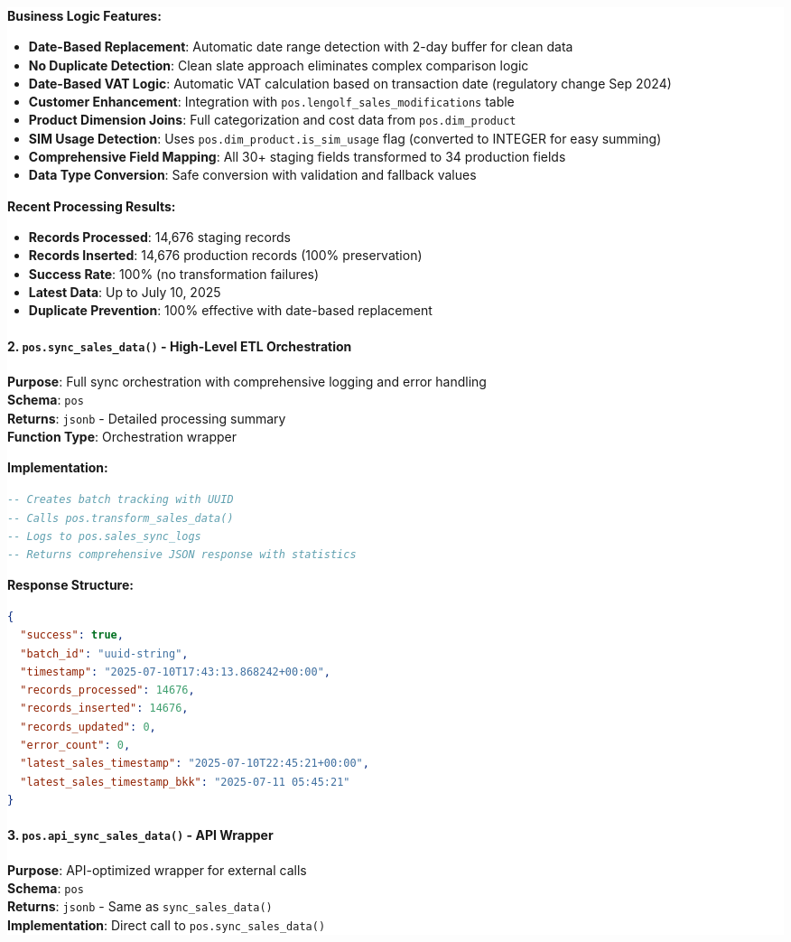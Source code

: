 **Business Logic Features:**
- **Date-Based Replacement**: Automatic date range detection with 2-day buffer for clean data
- **No Duplicate Detection**: Clean slate approach eliminates complex comparison logic
- **Date-Based VAT Logic**: Automatic VAT calculation based on transaction date (regulatory change Sep 2024)
- **Customer Enhancement**: Integration with `pos.lengolf_sales_modifications` table
- **Product Dimension Joins**: Full categorization and cost data from `pos.dim_product`
- **SIM Usage Detection**: Uses `pos.dim_product.is_sim_usage` flag (converted to INTEGER for easy summing)
- **Comprehensive Field Mapping**: All 30+ staging fields transformed to 34 production fields
- **Data Type Conversion**: Safe conversion with validation and fallback values

**Recent Processing Results:**
- **Records Processed**: 14,676 staging records
- **Records Inserted**: 14,676 production records (100% preservation)
- **Success Rate**: 100% (no transformation failures)
- **Latest Data**: Up to July 10, 2025
- **Duplicate Prevention**: 100% effective with date-based replacement

#### 2. `pos.sync_sales_data()` - **High-Level ETL Orchestration**
**Purpose**: Full sync orchestration with comprehensive logging and error handling  
**Schema**: `pos`  
**Returns**: `jsonb` - Detailed processing summary  
**Function Type**: Orchestration wrapper

**Implementation:**
```sql
-- Creates batch tracking with UUID
-- Calls pos.transform_sales_data()  
-- Logs to pos.sales_sync_logs
-- Returns comprehensive JSON response with statistics
```

**Response Structure:**
```json
{
  "success": true,
  "batch_id": "uuid-string",
  "timestamp": "2025-07-10T17:43:13.868242+00:00",
  "records_processed": 14676,
  "records_inserted": 14676,
  "records_updated": 0,
  "error_count": 0,
  "latest_sales_timestamp": "2025-07-10T22:45:21+00:00",
  "latest_sales_timestamp_bkk": "2025-07-11 05:45:21"
}
```

#### 3. `pos.api_sync_sales_data()` - **API Wrapper**
**Purpose**: API-optimized wrapper for external calls  
**Schema**: `pos`  
**Returns**: `jsonb` - Same as `sync_sales_data()`  
**Implementation**: Direct call to `pos.sync_sales_data()`
